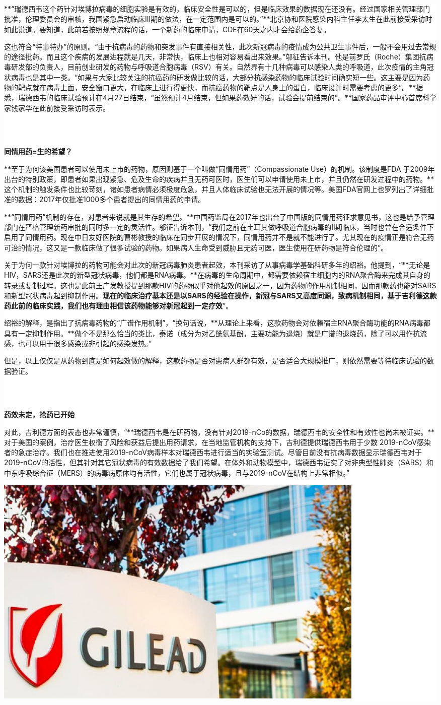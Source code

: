 **“瑞德西韦这个药针对埃博拉病毒的细胞实验是有效的，临床安全性是可以的，但是临床效果的数据现在还没有。经过国家相关管理部门批准，伦理委员会的审核，我国紧急启动临床III期的做法，在一定范围内是可以的。”**北京协和医院感染内科主任李太生在此前接受采访时如此说道。要知道，此前若按照规章流程的话，一个新药的临床申请，CDE在60天之内才会给药企答复。  

这也符合“特事特办”的原则。“由于抗病毒的药物和突发事件有直接相关性，此次新冠病毒的疫情成为公共卫生事件后，一般不会用过去常规的途径批药。而且这个疾病的发展进程就是几天，非常快，临床上也相对容易看出来效果。”邬征告诉本刊。他是前罗氏（Roche）集团抗病毒研发部的负责人，目前创业研发的药物与呼吸道合胞病毒（RSV）有关。自然界有十几种病毒可以感染人类的呼吸道，此次疫情的主角冠状病毒也是其中一类。“如果与大家比较关注的抗癌药的研发做比较的话，大部分抗感染药物的临床试验时间确实短一些。这主要是因为药物的靶点就在病毒上面，安全窗口更大，在临床上进行得更快，而抗癌药物的靶点是人身上的蛋白，临床设计时需要考虑的更多”。**据悉，瑞德西韦的临床试验预计在4月27日结束，“虽然预计4月结束，但如果药效好的话，试验会提前结束的”。**国家药品审评中心首席科学家钱家华在此前接受采访时表示。  

![](/images/post/d86e4f5f2a3682ba05d2e5347a879cc0.jpg)

**同情用药=生的希望？**

**至于为何该美国患者可以使用未上市的药物，原因则基于一个叫做“同情用药”（Compassionate Use）的机制。该制度是FDA 于2009年出台的特别政策，即患者如果出现紧急、危及生命的疾病并且无药可医时，医生们可以申请使用未上市，并且仍然在研发过程中的药物。**这个机制的触发条件也比较苛刻，诸如患者病情必须极度危急，并且人体临床试验也无法开展的情况等。美国FDA官网上也罗列出了详细批准的数据：2017年仅批准1000多个患者提出的同情用药的申请。

**“同情用药”机制的存在，对患者来说就是其生存的希望。**中国药监局在2017年也出台了中国版的同情用药征求意见书，这也是给予管理部门在严格管理新药审批的同时多一定的灵活性。邬征告诉本刊，“我们之前在土耳其做呼吸道合胞病毒的II期临床，当时也曾在合适条件下启用了同情用药。现在中日友好医院的曹彬教授的临床在同步开展的情况下，同情用药并不是就不能进行了。尤其现在的疫情正是符合无药可治的情况，这又是一款临床做了很多试验的药物。如果病人生命受到威胁且无药可医，医生使用在研药物是符合伦理的”。

关于为何一款针对埃博拉的药物可能会对此次的新冠病毒肺炎患者起效，本刊采访了从事病毒学基础科研多年的绍裕。他提到，“**无论是HIV，SARS还是此次的新型冠状病毒，他们都是RNA病毒。**在病毒的生命周期中，都需要依赖宿主细胞内的RNA聚合酶来完成其自身的转录或复制过程。这也是此前王广发教授提到那款HIV的药物似乎对他起效的原因之一，因为药物的作用机制相同，因而那款药也能对SARS和新型冠状病毒起到抑制作用。**现在的临床治疗基本还是以SARS的经验在操作，新冠与SARS又高度同源，致病机制相同，基于吉利德这款药此前的临床实践，我们也有理由相信该药物能够对新冠起到一定疗效**”。  

绍裕的解释，是指出了抗病毒药物的“广谱作用机制”，“换句话说，**从理论上来看，这款药物会对依赖宿主RNA聚合酶功能的RNA病毒都具有一定抑制作用。**做个不是那么恰当的类比，泰诺（成分为对乙酰氨基酚，主要功能为退烧）就是广谱的退烧药，除了可以用作抗流感，也可以用于很多感染或非引起的感染发热。”

但是，以上仅仅是从药物到底是如何起效做的解释，这款药物是否对患病人群都有效，是否适合大规模推广，则依然需要等待临床试验的数据验证。  

![](/images/post/d86e4f5f2a3682ba05d2e5347a879cc0.jpg)

  

**药效未定，抢药已开始**  

对此，吉利德方面的表态也非常谨慎，“**瑞德西韦是在研药物，没有针对2019-nCo的数据，瑞德西韦的安全性和有效性也尚未被证实。**对于美国的案例，治疗医生权衡了风险和获益后提出用药请求，在当地监管机构的支持下，吉利德提供瑞德西韦用于少数 2019-nCoV感染者的急症治疗。我们也在推进使用2019-nCoV病毒样本对瑞德西韦进行适当的实验室测试。尽管目前没有抗病毒数据显示瑞德西韦对于2019-nCoV的活性，但其针对其它冠状病毒的有效数据给了我们希望。在体外和动物模型中，瑞德西韦证实了对非典型性肺炎（SARS）和中东呼吸综合征（MERS）的病毒病原体均有活性，它们也属于冠状病毒，且与2019-nCoV在结构上非常相似。”  

![](/images/post/6166cbcbc2791660376158332c45ca19.jpg)  
